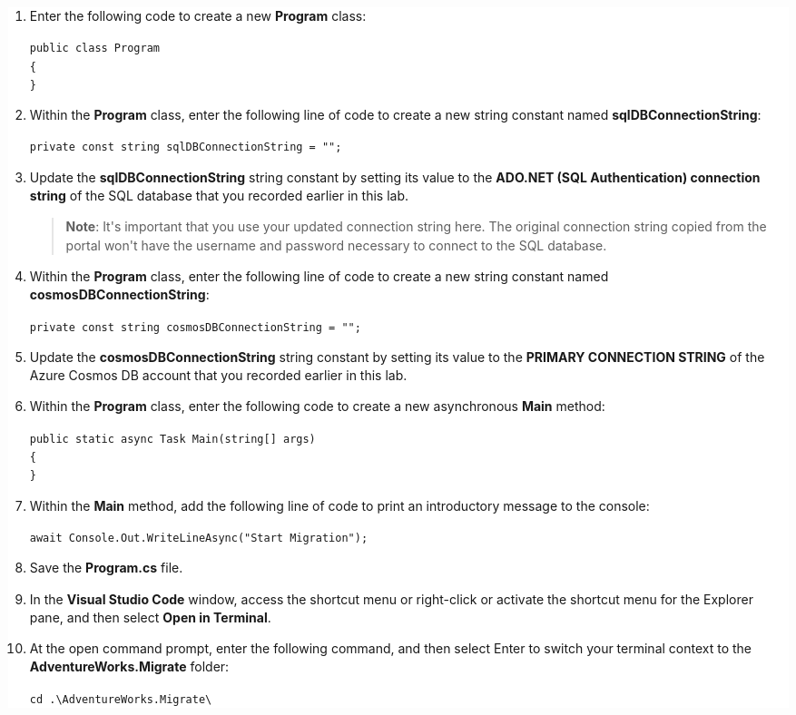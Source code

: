1.  Enter the following code to create a new **Program** class:

    ```
    public class Program
    {
    }
    ```

1.  Within the **Program** class, enter the following line of code to create a new string constant named **sqlDBConnectionString**:

    ```
    private const string sqlDBConnectionString = "";
    ```

1.  Update the **sqlDBConnectionString** string constant by setting its value to the **ADO.NET (SQL Authentication) connection string** of the SQL database that you recorded earlier in this lab.

    > **Note**: It's important that you use your updated connection string here. The original connection string copied from the portal won't have the username and password necessary to connect to the SQL database.

1.  Within the **Program** class, enter the following line of code to create a new string constant named **cosmosDBConnectionString**: 

    ```
    private const string cosmosDBConnectionString = "";
    ```

1.  Update the **cosmosDBConnectionString** string constant by setting its value to the **PRIMARY CONNECTION STRING** of the Azure Cosmos DB account that you recorded earlier in this lab.

1.  Within the **Program** class, enter the following code to create a new asynchronous **Main** method:

    ```
    public static async Task Main(string[] args)
    {
    }
    ```

1.  Within the **Main** method, add the following line of code to print an introductory message to the console:

    ```
    await Console.Out.WriteLineAsync("Start Migration");
    ```

1.  Save the **Program.cs** file.

1.  In the **Visual Studio Code** window, access the shortcut menu or right-click or activate the shortcut menu for the Explorer pane, and then select **Open in Terminal**.

1.  At the open command prompt, enter the following command, and then select Enter to switch your terminal context to the **AdventureWorks.Migrate** folder:

    ```
    cd .\AdventureWorks.Migrate\
    ```
